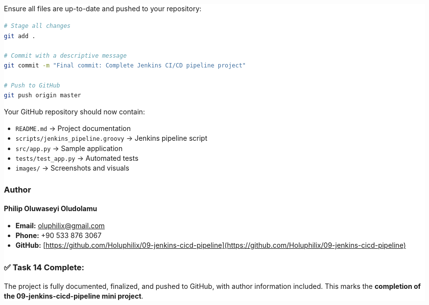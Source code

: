Ensure all files are up-to-date and pushed to your repository:

```bash
# Stage all changes
git add .

# Commit with a descriptive message
git commit -m "Final commit: Complete Jenkins CI/CD pipeline project"

# Push to GitHub
git push origin master
```

Your GitHub repository should now contain:

* `README.md` → Project documentation
* `scripts/jenkins_pipeline.groovy` → Jenkins pipeline script
* `src/app.py` → Sample application
* `tests/test_app.py` → Automated tests
* `images/` → Screenshots and visuals

### **Author**

**Philip Oluwaseyi Oludolamu**

* **Email:** [oluphilix@gmail.com](mailto:oluphilix@gmail.com)
* **Phone:** +90 533 876 3067
* **GitHub:** [https://github.com/Holuphilix/09-jenkins-cicd-pipeline](https://github.com/Holuphilix/09-jenkins-cicd-pipeline)

### ✅ **Task 14 Complete:**

The project is fully documented, finalized, and pushed to GitHub, with author information included. This marks the **completion of the 09-jenkins-cicd-pipeline mini project**.
